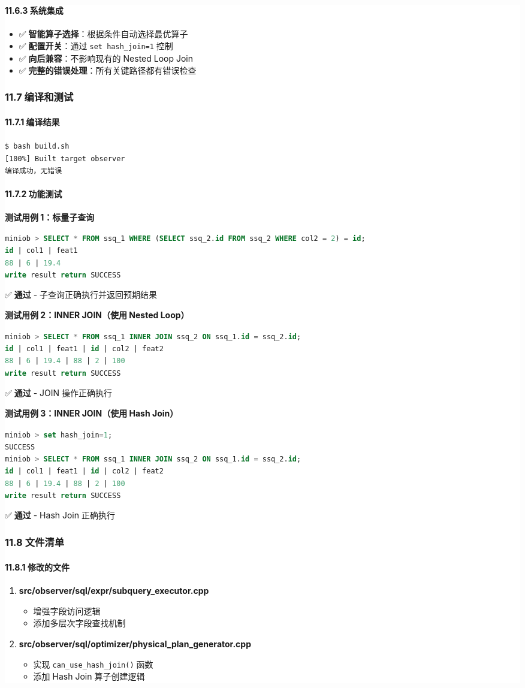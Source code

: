 #### 11.6.3 系统集成
- ✅ **智能算子选择**：根据条件自动选择最优算子
- ✅ **配置开关**：通过 `set hash_join=1` 控制
- ✅ **向后兼容**：不影响现有的 Nested Loop Join
- ✅ **完整的错误处理**：所有关键路径都有错误检查

### 11.7 编译和测试

#### 11.7.1 编译结果
```bash
$ bash build.sh
[100%] Built target observer
编译成功，无错误
```

#### 11.7.2 功能测试

**测试用例 1：标量子查询**
```sql
miniob > SELECT * FROM ssq_1 WHERE (SELECT ssq_2.id FROM ssq_2 WHERE col2 = 2) = id;
id | col1 | feat1
88 | 6 | 19.4
write result return SUCCESS
```
✅ **通过** - 子查询正确执行并返回预期结果

**测试用例 2：INNER JOIN（使用 Nested Loop）**
```sql
miniob > SELECT * FROM ssq_1 INNER JOIN ssq_2 ON ssq_1.id = ssq_2.id;
id | col1 | feat1 | id | col2 | feat2
88 | 6 | 19.4 | 88 | 2 | 100
write result return SUCCESS
```
✅ **通过** - JOIN 操作正确执行

**测试用例 3：INNER JOIN（使用 Hash Join）**
```sql
miniob > set hash_join=1;
SUCCESS
miniob > SELECT * FROM ssq_1 INNER JOIN ssq_2 ON ssq_1.id = ssq_2.id;
id | col1 | feat1 | id | col2 | feat2
88 | 6 | 19.4 | 88 | 2 | 100
write result return SUCCESS
```
✅ **通过** - Hash Join 正确执行

### 11.8 文件清单

#### 11.8.1 修改的文件
1. **src/observer/sql/expr/subquery_executor.cpp**
   - 增强字段访问逻辑
   - 添加多层次字段查找机制

2. **src/observer/sql/optimizer/physical_plan_generator.cpp**
   - 实现 `can_use_hash_join()` 函数
   - 添加 Hash Join 算子创建逻辑
